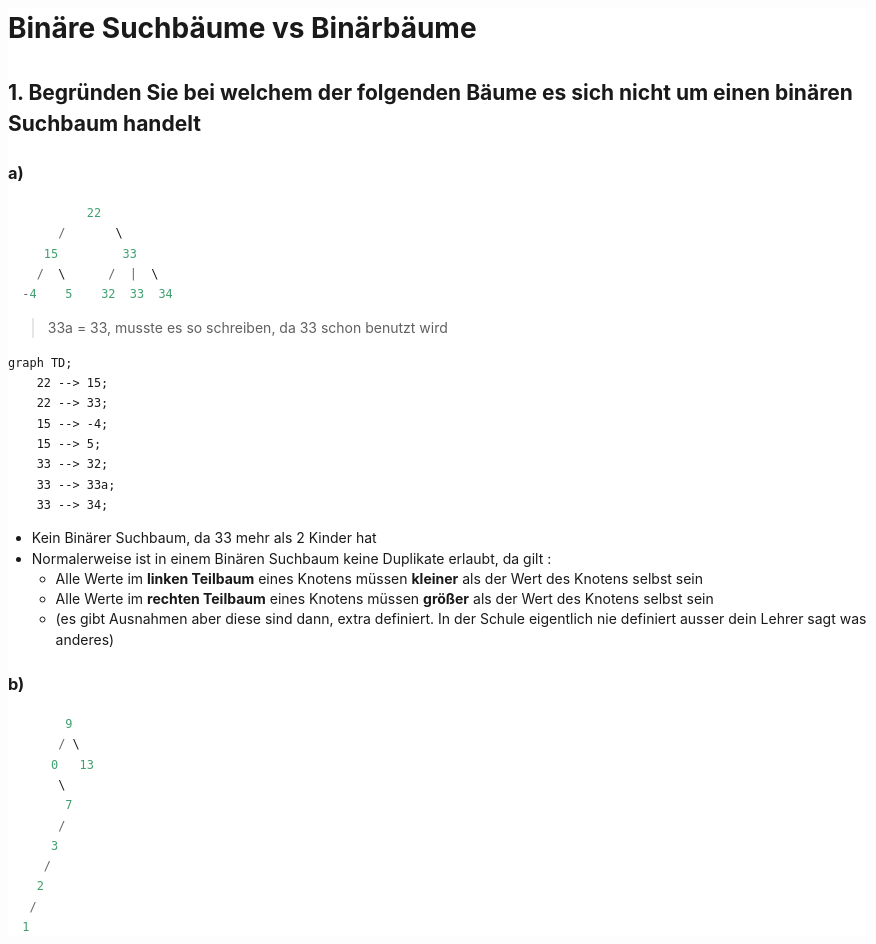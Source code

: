 # Binäre Suchbäume vs Binärbäume
## 1. Begründen Sie bei welchem der folgenden Bäume es sich nicht um einen binären Suchbaum handelt 

### a)

```java
           22
       /       \
     15         33
    /  \      /  |  \
  -4    5    32  33  34

```

> 33a = 33, musste es so schreiben, da 33 schon benutzt wird 
```mermaid
graph TD;
    22 --> 15;
    22 --> 33;
    15 --> -4;
    15 --> 5;
    33 --> 32;
    33 --> 33a;
    33 --> 34;
```

- Kein Binärer Suchbaum, da 33 mehr als 2 Kinder hat 
- Normalerweise ist in einem Binären Suchbaum keine Duplikate erlaubt, da gilt :
	- Alle Werte im **linken Teilbaum** eines Knotens müssen **kleiner** als der Wert des Knotens selbst sein
	- Alle Werte im **rechten Teilbaum** eines Knotens müssen **größer** als der Wert des Knotens selbst sein
	- (es gibt Ausnahmen aber diese sind dann, extra definiert. In der Schule eigentlich nie definiert ausser dein Lehrer sagt was anderes)

### b)

```java
        9
       / \
      0   13
       \
        7
       /
      3
     /
    2
   /
  1

```
